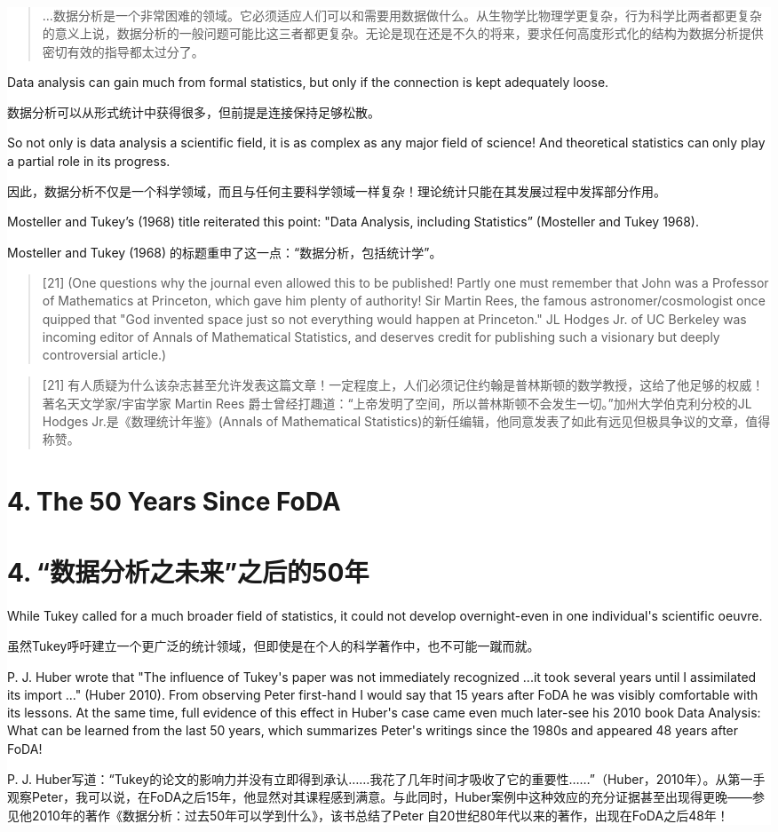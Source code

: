 
>  ...数据分析是一个非常困难的领域。它必须适应人们可以和需要用数据做什么。从生物学比物理学更复杂，行为科学比两者都更复杂的意义上说，数据分析的一般问题可能比这三者都更复杂。无论是现在还是不久的将来，要求任何高度形式化的结构为数据分析提供密切有效的指导都太过分了。

Data analysis can gain much from formal statistics, but only if the connection is kept adequately loose.

数据分析可以从形式统计中获得很多，但前提是连接保持足够松散。


So not only is data analysis a scientific field, it is as complex as any major field of science! And theoretical statistics can only play a partial role in its progress.

因此，数据分析不仅是一个科学领域，而且与任何主要科学领域一样复杂！理论统计只能在其发展过程中发挥部分作用。

Mosteller and Tukey’s (1968) title reiterated this point: "Data Analysis, including Statistics” (Mosteller and Tukey 1968).


Mosteller and Tukey (1968) 的标题重申了这一点：“数据分析，包括统计学”。

> [21] (One questions why the journal even allowed this to be published! Partly one must remember that John was a Professor of Mathematics at Princeton, which gave him plenty of authority! Sir Martin Rees, the famous astronomer/cosmologist once quipped that "God invented space just so not everything would happen at Princeton." JL Hodges Jr. of UC Berkeley was incoming editor of Annals of Mathematical Statistics, and deserves credit for publishing such a visionary but deeply controversial article.) 


> [21] 有人质疑为什么该杂志甚至允许发表这篇文章！一定程度上，人们必须记住约翰是普林斯顿的数学教授，这给了他足够的权威！著名天文学家/宇宙学家 Martin Rees 爵士曾经打趣道：“上帝发明了空间，所以普林斯顿不会发生一切。”加州大学伯克利分校的JL Hodges Jr.是《数理统计年鉴》(Annals of Mathematical Statistics)的新任编辑，他同意发表了如此有远见但极具争议的文章，值得称赞。



# 4. The 50 Years Since FoDA

# 4. “数据分析之未来”之后的50年

While Tukey called for a much broader field of statistics, it could not develop overnight-even in one individual's scientific oeuvre.

虽然Tukey呼吁建立一个更广泛的统计领域，但即使是在个人的科学著作中，也不可能一蹴而就。



P. J. Huber wrote that "The influence of Tukey's paper was not immediately recognized ...it took several years until I assimilated its import ..." (Huber 2010). From observing Peter first-hand I would say that 15 years after FoDA he was visibly comfortable with its lessons. At the same time, full evidence of this effect in Huber's case came even much later-see his 2010 book Data Analysis: What can be learned from the last 50 years, which summarizes Peter's writings since the 1980s and appeared 48 years after FoDA! 


P. J. Huber写道：“Tukey的论文的影响力并没有立即得到承认……我花了几年时间才吸收了它的重要性……”（Huber，2010年）。从第一手观察Peter，我可以说，在FoDA之后15年，他显然对其课程感到满意。与此同时，Huber案例中这种效应的充分证据甚至出现得更晚——参见他2010年的著作《数据分析：过去50年可以学到什么》，该书总结了Peter 自20世纪80年代以来的著作，出现在FoDA之后48年！

